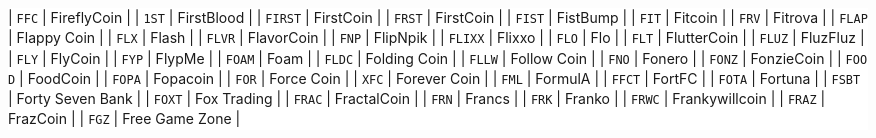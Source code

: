 | `FFC` | FireflyCoin |
| `1ST` | FirstBlood |
| `FIRST` | FirstCoin |
| `FRST` | FirstCoin |
| `FIST` | FistBump |
| `FIT` | Fitcoin |
| `FRV` | Fitrova |
| `FLAP` | Flappy Coin |
| `FLX` | Flash |
| `FLVR` | FlavorCoin |
| `FNP` | FlipNpik |
| `FLIXX` | Flixxo |
| `FLO` | Flo |
| `FLT` | FlutterCoin |
| `FLUZ` | FluzFluz |
| `FLY` | FlyCoin |
| `FYP` | FlypMe |
| `FOAM` | Foam |
| `FLDC` | Folding Coin |
| `FLLW` | Follow Coin |
| `FNO` | Fonero |
| `FONZ` | FonzieCoin |
| `FOOD` | FoodCoin |
| `FOPA` | Fopacoin |
| `FOR` | Force Coin |
| `XFC` | Forever Coin |
| `FML` | FormulA |
| `FFCT` | FortFC |
| `FOTA` | Fortuna |
| `FSBT` | Forty Seven Bank |
| `FOXT` | Fox Trading |
| `FRAC` | FractalCoin |
| `FRN` | Francs |
| `FRK` | Franko |
| `FRWC` | Frankywillcoin |
| `FRAZ` | FrazCoin |
| `FGZ` | Free Game Zone |
